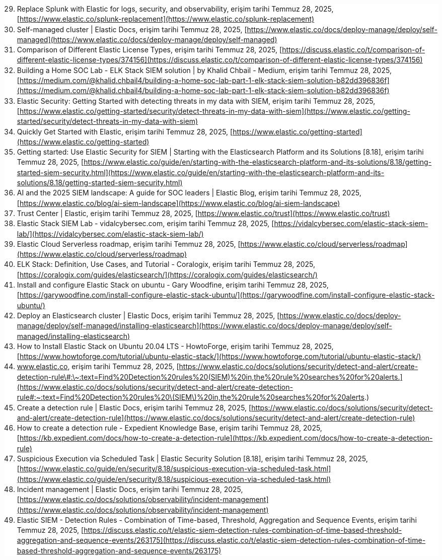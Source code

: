29. Replace Splunk with Elastic for logs, security, and observability, erişim tarihi Temmuz 28, 2025, [https://www.elastic.co/splunk-replacement](https://www.elastic.co/splunk-replacement)  
30. Self-managed cluster | Elastic Docs, erişim tarihi Temmuz 28, 2025, [https://www.elastic.co/docs/deploy-manage/deploy/self-managed](https://www.elastic.co/docs/deploy-manage/deploy/self-managed)  
31. Comparison of Different Elastic License Types, erişim tarihi Temmuz 28, 2025, [https://discuss.elastic.co/t/comparison-of-different-elastic-license-types/374156](https://discuss.elastic.co/t/comparison-of-different-elastic-license-types/374156)  
32. Building a Home SOC Lab \- ELK Stack SIEM solution | by Khalid Chbail \- Medium, erişim tarihi Temmuz 28, 2025, [https://medium.com/@khalid.chbail4/building-a-home-soc-lab-part-1-elk-stack-siem-solution-b82dd396836f](https://medium.com/@khalid.chbail4/building-a-home-soc-lab-part-1-elk-stack-siem-solution-b82dd396836f)  
33. Elastic Security: Getting Started with detecting threats in my data with SIEM, erişim tarihi Temmuz 28, 2025, [https://www.elastic.co/getting-started/security/detect-threats-in-my-data-with-siem](https://www.elastic.co/getting-started/security/detect-threats-in-my-data-with-siem)  
34. Quickly Get Started with Elastic, erişim tarihi Temmuz 28, 2025, [https://www.elastic.co/getting-started](https://www.elastic.co/getting-started)  
35. Getting started: Use Elastic Security for SIEM | Starting with the Elasticsearch Platform and its Solutions \[8.18\], erişim tarihi Temmuz 28, 2025, [https://www.elastic.co/guide/en/starting-with-the-elasticsearch-platform-and-its-solutions/8.18/getting-started-siem-security.html](https://www.elastic.co/guide/en/starting-with-the-elasticsearch-platform-and-its-solutions/8.18/getting-started-siem-security.html)  
36. AI and the 2025 SIEM landscape: A guide for SOC leaders | Elastic Blog, erişim tarihi Temmuz 28, 2025, [https://www.elastic.co/blog/ai-siem-landscape](https://www.elastic.co/blog/ai-siem-landscape)  
37. Trust Center | Elastic, erişim tarihi Temmuz 28, 2025, [https://www.elastic.co/trust](https://www.elastic.co/trust)  
38. Elastic Stack SIEM Lab \- vidalcybersec.com, erişim tarihi Temmuz 28, 2025, [https://vidalcybersec.com/elastic-stack-siem-lab/](https://vidalcybersec.com/elastic-stack-siem-lab/)  
39. Elastic Cloud Serverless roadmap, erişim tarihi Temmuz 28, 2025, [https://www.elastic.co/cloud/serverless/roadmap](https://www.elastic.co/cloud/serverless/roadmap)  
40. ELK Stack: Definition, Use Cases, and Tutorial \- Coralogix, erişim tarihi Temmuz 28, 2025, [https://coralogix.com/guides/elasticsearch/](https://coralogix.com/guides/elasticsearch/)  
41. Install and configure Elastic Stack on ubuntu \- Gary Woodfine, erişim tarihi Temmuz 28, 2025, [https://garywoodfine.com/install-configure-elastic-stack-ubuntu/](https://garywoodfine.com/install-configure-elastic-stack-ubuntu/)  
42. Deploy an Elasticsearch cluster | Elastic Docs, erişim tarihi Temmuz 28, 2025, [https://www.elastic.co/docs/deploy-manage/deploy/self-managed/installing-elasticsearch](https://www.elastic.co/docs/deploy-manage/deploy/self-managed/installing-elasticsearch)  
43. How to Install Elastic Stack on Ubuntu 20.04 LTS \- HowtoForge, erişim tarihi Temmuz 28, 2025, [https://www.howtoforge.com/tutorial/ubuntu-elastic-stack/](https://www.howtoforge.com/tutorial/ubuntu-elastic-stack/)  
44. www.elastic.co, erişim tarihi Temmuz 28, 2025, [https://www.elastic.co/docs/solutions/security/detect-and-alert/create-detection-rule\#:\~:text=Find%20Detection%20rules%20(SIEM)%20in,the%20rule%20searches%20for%20alerts.](https://www.elastic.co/docs/solutions/security/detect-and-alert/create-detection-rule#:~:text=Find%20Detection%20rules%20\(SIEM\)%20in,the%20rule%20searches%20for%20alerts.)  
45. Create a detection rule | Elastic Docs, erişim tarihi Temmuz 28, 2025, [https://www.elastic.co/docs/solutions/security/detect-and-alert/create-detection-rule](https://www.elastic.co/docs/solutions/security/detect-and-alert/create-detection-rule)  
46. How to create a detection rule \- Expedient Knowledge Base, erişim tarihi Temmuz 28, 2025, [https://kb.expedient.com/docs/how-to-create-a-detection-rule](https://kb.expedient.com/docs/how-to-create-a-detection-rule)  
47. Suspicious Execution via Scheduled Task | Elastic Security Solution \[8.18\], erişim tarihi Temmuz 28, 2025, [https://www.elastic.co/guide/en/security/8.18/suspicious-execution-via-scheduled-task.html](https://www.elastic.co/guide/en/security/8.18/suspicious-execution-via-scheduled-task.html)  
48. Incident management | Elastic Docs, erişim tarihi Temmuz 28, 2025, [https://www.elastic.co/docs/solutions/observability/incident-management](https://www.elastic.co/docs/solutions/observability/incident-management)  
49. Elastic SIEM \- Detection Rules \- Combination of Time-based, Threshold, Aggregation and Sequence Events, erişim tarihi Temmuz 28, 2025, [https://discuss.elastic.co/t/elastic-siem-detection-rules-combination-of-time-based-threshold-aggregation-and-sequence-events/263175](https://discuss.elastic.co/t/elastic-siem-detection-rules-combination-of-time-based-threshold-aggregation-and-sequence-events/263175)  